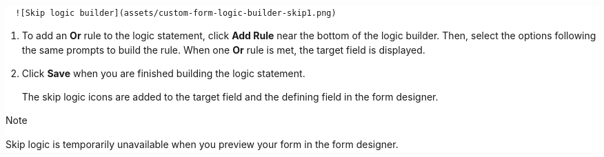       ![Skip logic builder](assets/custom-form-logic-builder-skip1.png)

   1. To add an **Or** rule to the logic statement, click **Add Rule** near the bottom of the logic builder. Then, select the options following the same prompts to build the rule. When one **Or** rule is met, the target field is displayed.

1. Click **Save** when you are finished building the logic statement.

   The skip logic icons are added to the target field and the defining field in the form designer.

>[!NOTE]
>
>Skip logic is temporarily unavailable when you preview your form in the form designer.

